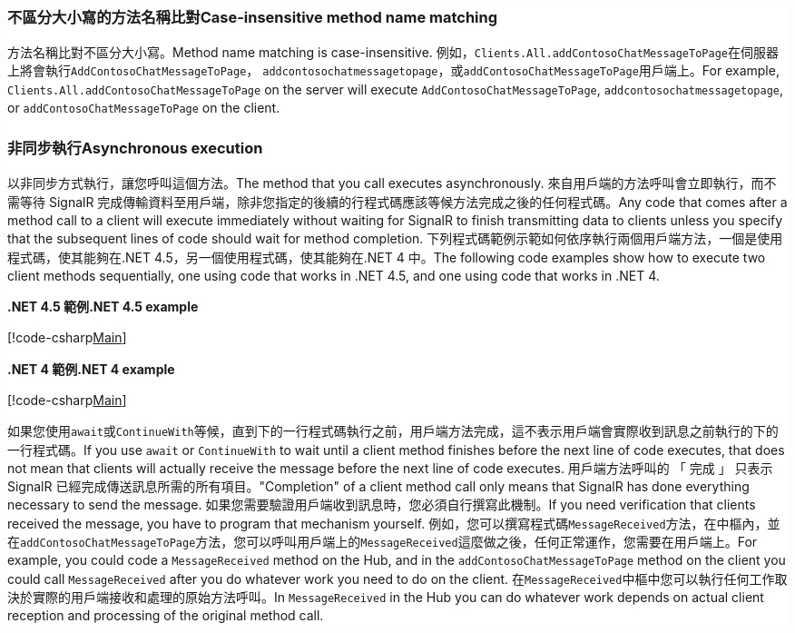<a id="caseinsensitive"></a>

### <a name="case-insensitive-method-name-matching"></a><span data-ttu-id="ef1e4-274">不區分大小寫的方法名稱比對</span><span class="sxs-lookup"><span data-stu-id="ef1e4-274">Case-insensitive method name matching</span></span>

<span data-ttu-id="ef1e4-275">方法名稱比對不區分大小寫。</span><span class="sxs-lookup"><span data-stu-id="ef1e4-275">Method name matching is case-insensitive.</span></span> <span data-ttu-id="ef1e4-276">例如，`Clients.All.addContosoChatMessageToPage`在伺服器上將會執行`AddContosoChatMessageToPage`， `addcontosochatmessagetopage`，或`addContosoChatMessageToPage`用戶端上。</span><span class="sxs-lookup"><span data-stu-id="ef1e4-276">For example, `Clients.All.addContosoChatMessageToPage` on the server will execute `AddContosoChatMessageToPage`, `addcontosochatmessagetopage`, or `addContosoChatMessageToPage` on the client.</span></span>

<a id="asyncclient"></a>

### <a name="asynchronous-execution"></a><span data-ttu-id="ef1e4-277">非同步執行</span><span class="sxs-lookup"><span data-stu-id="ef1e4-277">Asynchronous execution</span></span>

<span data-ttu-id="ef1e4-278">以非同步方式執行，讓您呼叫這個方法。</span><span class="sxs-lookup"><span data-stu-id="ef1e4-278">The method that you call executes asynchronously.</span></span> <span data-ttu-id="ef1e4-279">來自用戶端的方法呼叫會立即執行，而不需等待 SignalR 完成傳輸資料至用戶端，除非您指定的後續的行程式碼應該等候方法完成之後的任何程式碼。</span><span class="sxs-lookup"><span data-stu-id="ef1e4-279">Any code that comes after a method call to a client will execute immediately without waiting for SignalR to finish transmitting data to clients unless you specify that the subsequent lines of code should wait for method completion.</span></span> <span data-ttu-id="ef1e4-280">下列程式碼範例示範如何依序執行兩個用戶端方法，一個是使用程式碼，使其能夠在.NET 4.5，另一個使用程式碼，使其能夠在.NET 4 中。</span><span class="sxs-lookup"><span data-stu-id="ef1e4-280">The following code examples show how to execute two client methods sequentially, one using code that works in .NET 4.5, and one using code that works in .NET 4.</span></span>

<span data-ttu-id="ef1e4-281">**.NET 4.5 範例**</span><span class="sxs-lookup"><span data-stu-id="ef1e4-281">**.NET 4.5 example**</span></span>

[!code-csharp[Main](signalr-1x-hubs-api-guide-server/samples/sample35.cs?highlight=1,3)]

<span data-ttu-id="ef1e4-282">**.NET 4 範例**</span><span class="sxs-lookup"><span data-stu-id="ef1e4-282">**.NET 4 example**</span></span>

[!code-csharp[Main](signalr-1x-hubs-api-guide-server/samples/sample36.cs?highlight=3-4)]

<span data-ttu-id="ef1e4-283">如果您使用`await`或`ContinueWith`等候，直到下的一行程式碼執行之前，用戶端方法完成，這不表示用戶端會實際收到訊息之前執行的下的一行程式碼。</span><span class="sxs-lookup"><span data-stu-id="ef1e4-283">If you use `await` or `ContinueWith` to wait until a client method finishes before the next line of code executes, that does not mean that clients will actually receive the message before the next line of code executes.</span></span> <span data-ttu-id="ef1e4-284">用戶端方法呼叫的 「 完成 」 只表示 SignalR 已經完成傳送訊息所需的所有項目。</span><span class="sxs-lookup"><span data-stu-id="ef1e4-284">"Completion" of a client method call only means that SignalR has done everything necessary to send the message.</span></span> <span data-ttu-id="ef1e4-285">如果您需要驗證用戶端收到訊息時，您必須自行撰寫此機制。</span><span class="sxs-lookup"><span data-stu-id="ef1e4-285">If you need verification that clients received the message, you have to program that mechanism yourself.</span></span> <span data-ttu-id="ef1e4-286">例如，您可以撰寫程式碼`MessageReceived`方法，在中樞內，並在`addContosoChatMessageToPage`方法，您可以呼叫用戶端上的`MessageReceived`這麼做之後，任何正常運作，您需要在用戶端上。</span><span class="sxs-lookup"><span data-stu-id="ef1e4-286">For example, you could code a `MessageReceived` method on the Hub, and in the `addContosoChatMessageToPage` method on the client you could call `MessageReceived` after you do whatever work you need to do on the client.</span></span> <span data-ttu-id="ef1e4-287">在`MessageReceived`中樞中您可以執行任何工作取決於實際的用戶端接收和處理的原始方法呼叫。</span><span class="sxs-lookup"><span data-stu-id="ef1e4-287">In `MessageReceived` in the Hub you can do whatever work depends on actual client reception and processing of the original method call.</span></span>
